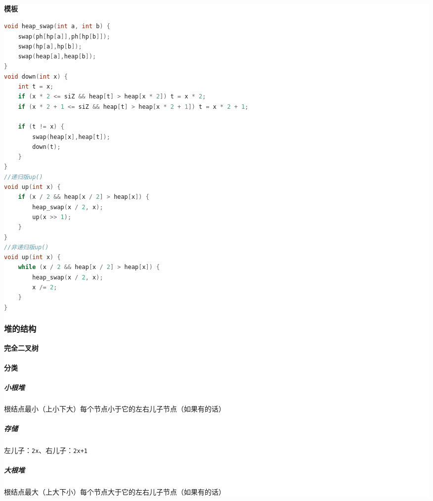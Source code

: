 **模板**

```cpp
void heap_swap(int a, int b) {
    swap(ph[hp[a]],ph[hp[b]]);
    swap(hp[a],hp[b]);
    swap(heap[a],heap[b]);
}
void down(int x) {
    int t = x;
    if (x * 2 <= siZ && heap[t] > heap[x * 2]) t = x * 2;
    if (x * 2 + 1 <= siZ && heap[t] > heap[x * 2 + 1]) t = x * 2 + 1;

    if (t != x) {
        swap(heap[x],heap[t]);
        down(t);
    }
}
//递归版up()
void up(int x) {
    if (x / 2 && heap[x / 2] > heap[x]) {
        heap_swap(x / 2, x);
        up(x >> 1);
    }
}
//非递归版up()
void up(int x) {
    while (x / 2 && heap[x / 2] > heap[x]) {
        heap_swap(x / 2, x);
        x /= 2;
    }
}
```



### 堆的结构

**完全二叉树**

#### 分类

##### 小根堆

根结点最小（上小下大）每个节点小于它的左右儿子节点（如果有的话）

##### 存储

左儿子：`2x`、右儿子：`2x+1`

##### 大根堆

根结点最大（上大下小）每个节点大于它的左右儿子节点（如果有的话）


